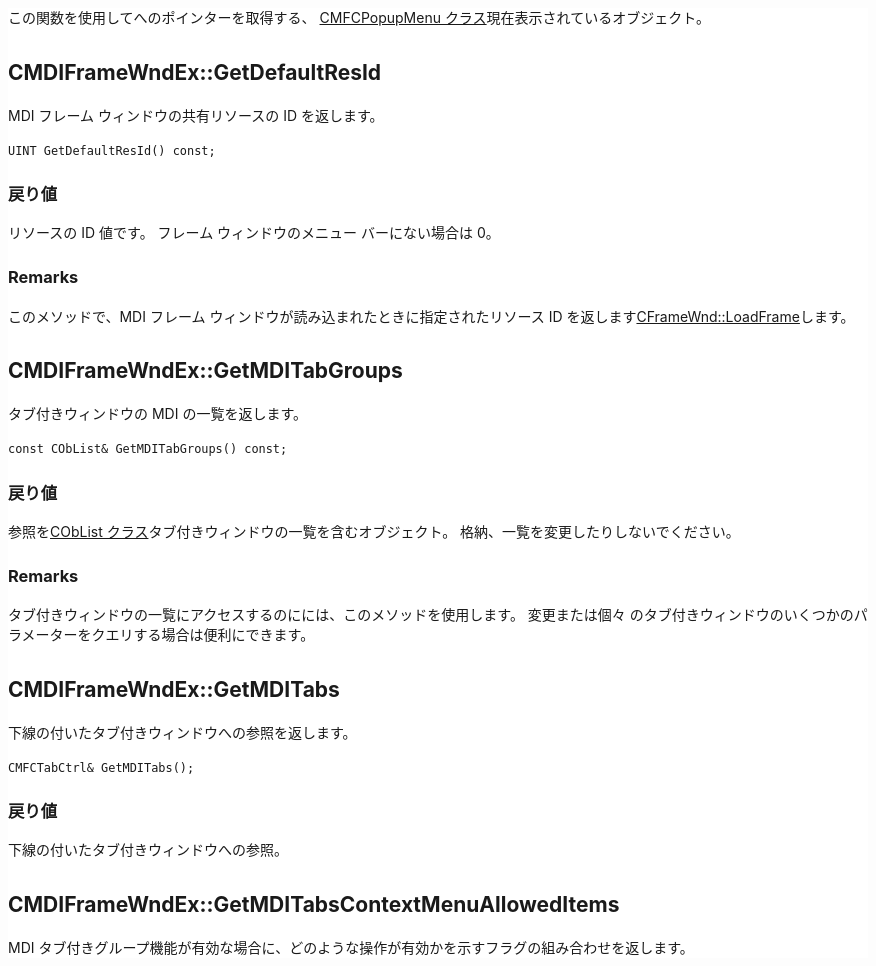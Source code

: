 この関数を使用してへのポインターを取得する、 [CMFCPopupMenu クラス](../../mfc/reference/cmfcpopupmenu-class.md)現在表示されているオブジェクト。

##  <a name="getdefaultresid"></a>  CMDIFrameWndEx::GetDefaultResId

MDI フレーム ウィンドウの共有リソースの ID を返します。

```
UINT GetDefaultResId() const;
```

### <a name="return-value"></a>戻り値

リソースの ID 値です。 フレーム ウィンドウのメニュー バーにない場合は 0。

### <a name="remarks"></a>Remarks

このメソッドで、MDI フレーム ウィンドウが読み込まれたときに指定されたリソース ID を返します[CFrameWnd::LoadFrame](../../mfc/reference/cframewnd-class.md#loadframe)します。

##  <a name="getmditabgroups"></a>  CMDIFrameWndEx::GetMDITabGroups

タブ付きウィンドウの MDI の一覧を返します。

```
const CObList& GetMDITabGroups() const;
```

### <a name="return-value"></a>戻り値

参照を[CObList クラス](../../mfc/reference/coblist-class.md)タブ付きウィンドウの一覧を含むオブジェクト。 格納、一覧を変更したりしないでください。

### <a name="remarks"></a>Remarks

タブ付きウィンドウの一覧にアクセスするのにには、このメソッドを使用します。 変更または個々 のタブ付きウィンドウのいくつかのパラメーターをクエリする場合は便利にできます。

##  <a name="getmditabs"></a>  CMDIFrameWndEx::GetMDITabs

下線の付いたタブ付きウィンドウへの参照を返します。

```
CMFCTabCtrl& GetMDITabs();
```

### <a name="return-value"></a>戻り値

下線の付いたタブ付きウィンドウへの参照。

##  <a name="getmditabscontextmenualloweditems"></a>  CMDIFrameWndEx::GetMDITabsContextMenuAllowedItems

MDI タブ付きグループ機能が有効な場合に、どのような操作が有効かを示すフラグの組み合わせを返します。
